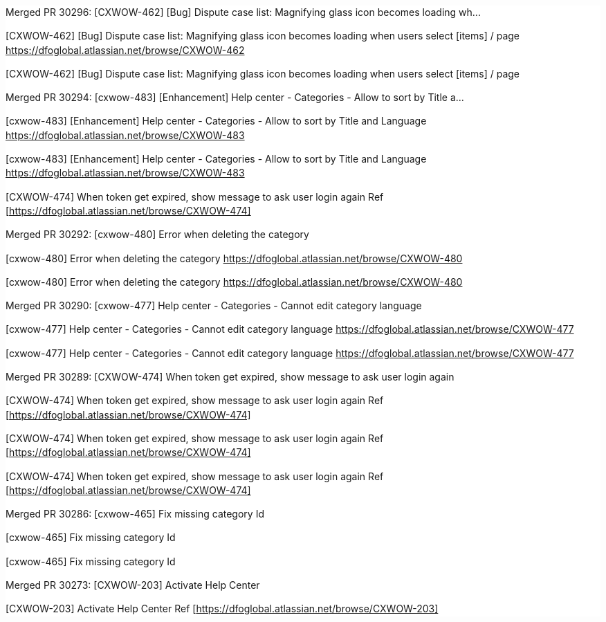 Merged PR 30296: [CXWOW-462] [Bug] Dispute case list: Magnifying glass icon becomes loading wh...

[CXWOW-462] [Bug] Dispute case list: Magnifying glass icon becomes loading when users select [items] / page
https://dfoglobal.atlassian.net/browse/CXWOW-462

[CXWOW-462] [Bug] Dispute case list: Magnifying glass icon becomes loading when users select [items] / page

Merged PR 30294: [cxwow-483] [Enhancement] Help center - Categories - Allow to sort by Title a...

[cxwow-483] [Enhancement] Help center - Categories - Allow to sort by Title and Language
https://dfoglobal.atlassian.net/browse/CXWOW-483

[cxwow-483] [Enhancement] Help center - Categories - Allow to sort by Title and Language
https://dfoglobal.atlassian.net/browse/CXWOW-483

[CXWOW-474] When token get expired, show message to ask user login again
Ref
[https://dfoglobal.atlassian.net/browse/CXWOW-474]

Merged PR 30292: [cxwow-480] Error when deleting the category

[cxwow-480] Error when deleting the category
https://dfoglobal.atlassian.net/browse/CXWOW-480

[cxwow-480] Error when deleting the category
https://dfoglobal.atlassian.net/browse/CXWOW-480

Merged PR 30290: [cxwow-477] Help center - Categories - Cannot edit category language

[cxwow-477] Help center - Categories - Cannot edit category language
https://dfoglobal.atlassian.net/browse/CXWOW-477

[cxwow-477] Help center - Categories - Cannot edit category language
https://dfoglobal.atlassian.net/browse/CXWOW-477

Merged PR 30289: [CXWOW-474] When token get expired, show message to ask user login again

[CXWOW-474] When token get expired, show message to ask user login again
Ref
[https://dfoglobal.atlassian.net/browse/CXWOW-474]

[CXWOW-474] When token get expired, show message to ask user login again
Ref
[https://dfoglobal.atlassian.net/browse/CXWOW-474]

[CXWOW-474] When token get expired, show message to ask user login again
Ref
[https://dfoglobal.atlassian.net/browse/CXWOW-474]

Merged PR 30286: [cxwow-465] Fix missing category Id

[cxwow-465] Fix missing category Id

[cxwow-465] Fix missing category Id

Merged PR 30273: [CXWOW-203] Activate Help Center

[CXWOW-203] Activate Help Center
Ref
[https://dfoglobal.atlassian.net/browse/CXWOW-203]
